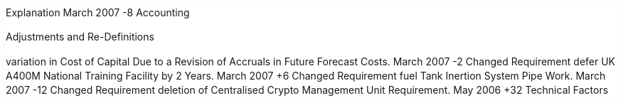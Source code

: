 <th>
Explanation
</Th>
</Tr>
</Thead>
<tbody>
<tr>
<td>
March 2007
</Td>
<td>
-8
</Td>
<td>
Accounting

Adjustments and Re-Definitions</Td>
<td>variation in Cost of Capital Due to a Revision of Accruals in Future Forecast Costs.</Td>
</Tr>
<tr>
<td>
March 2007
</Td>
<td>
-2
</Td>
<td>
Changed Requirement
</Td>
<td>defer UK A400M National Training Facility by 2 Years.</Td>
</Tr>
<tr>
<td>
March 2007
</Td>
<td>
+6
</Td>
<td>
Changed Requirement
</Td>
<td>fuel Tank Inertion System Pipe Work.</Td>
</Tr>
<tr>
<td>
March 2007
</Td>
<td>
-12
</Td>
<td>
Changed Requirement
</Td>
<td>deletion of Centralised Crypto Management Unit Requirement.</Td>
</Tr>
<tr>
<td>
May 2006
</Td>
<td>
+32
</Td>
<td>
Technical Factors